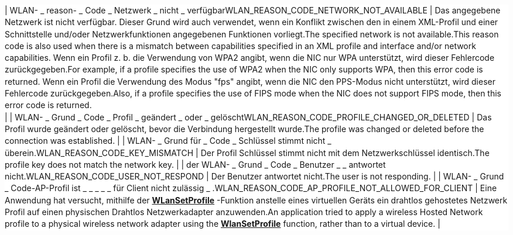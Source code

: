 | <span data-ttu-id="ccf2f-145">WLAN- \_ reason- \_ Code \_ Netzwerk \_ nicht \_ verfügbar</span><span class="sxs-lookup"><span data-stu-id="ccf2f-145">WLAN\_REASON\_CODE\_NETWORK\_NOT\_AVAILABLE</span></span>                | <span data-ttu-id="ccf2f-146">Das angegebene Netzwerk ist nicht verfügbar. Dieser Grund wird auch verwendet, wenn ein Konflikt zwischen den in einem XML-Profil und einer Schnittstelle und/oder Netzwerkfunktionen angegebenen Funktionen vorliegt.</span><span class="sxs-lookup"><span data-stu-id="ccf2f-146">The specified network is not available.This reason code is also used when there is a mismatch between capabilities specified in an XML profile and interface and/or network capabilities.</span></span> <span data-ttu-id="ccf2f-147">Wenn ein Profil z. b. die Verwendung von WPA2 angibt, wenn die NIC nur WPA unterstützt, wird dieser Fehlercode zurückgegeben.</span><span class="sxs-lookup"><span data-stu-id="ccf2f-147">For example, if a profile specifies the use of WPA2 when the NIC only supports WPA, then this error code is returned.</span></span> <span data-ttu-id="ccf2f-148">Wenn ein Profil die Verwendung des Modus "fps" angibt, wenn die NIC den PPS-Modus nicht unterstützt, wird dieser Fehlercode zurückgegeben.</span><span class="sxs-lookup"><span data-stu-id="ccf2f-148">Also, if a profile specifies the use of FIPS mode when the NIC does not support FIPS mode, then this error code is returned.</span></span><br/> |
| <span data-ttu-id="ccf2f-149">WLAN- \_ Grund \_ Code \_ Profil \_ geändert \_ oder \_ gelöscht</span><span class="sxs-lookup"><span data-stu-id="ccf2f-149">WLAN\_REASON\_CODE\_PROFILE\_CHANGED\_OR\_DELETED</span></span>          | <span data-ttu-id="ccf2f-150">Das Profil wurde geändert oder gelöscht, bevor die Verbindung hergestellt wurde.</span><span class="sxs-lookup"><span data-stu-id="ccf2f-150">The profile was changed or deleted before the connection was established.</span></span>                                                                                                                                                                                                                                                                                                                                                                               |
| <span data-ttu-id="ccf2f-151">WLAN- \_ Grund für \_ Code \_ Schlüssel stimmt nicht \_ überein.</span><span class="sxs-lookup"><span data-stu-id="ccf2f-151">WLAN\_REASON\_CODE\_KEY\_MISMATCH</span></span>                          | <span data-ttu-id="ccf2f-152">Der Profil Schlüssel stimmt nicht mit dem Netzwerkschlüssel identisch.</span><span class="sxs-lookup"><span data-stu-id="ccf2f-152">The profile key does not match the network key.</span></span>                                                                                                                                                                                                                                                                                                                                                                                                         |
| <span data-ttu-id="ccf2f-153">der WLAN- \_ Grund \_ Code \_ Benutzer \_ \_ antwortet nicht.</span><span class="sxs-lookup"><span data-stu-id="ccf2f-153">WLAN\_REASON\_CODE\_USER\_NOT\_RESPOND</span></span>                     | <span data-ttu-id="ccf2f-154">Der Benutzer antwortet nicht.</span><span class="sxs-lookup"><span data-stu-id="ccf2f-154">The user is not responding.</span></span>                                                                                                                                                                                                                                                                                                                                                                                                                             |
| <span data-ttu-id="ccf2f-155">WLAN- \_ Grund \_ Code-AP-Profil ist \_ \_ \_ \_ \_ für Client nicht zulässig \_ .</span><span class="sxs-lookup"><span data-stu-id="ccf2f-155">WLAN\_REASON\_CODE\_AP\_PROFILE\_NOT\_ALLOWED\_FOR\_CLIENT</span></span> | <span data-ttu-id="ccf2f-156">Eine Anwendung hat versucht, mithilfe der [**WLanSetProfile**](/windows/desktop/api/wlanapi/nf-wlanapi-wlansetprofile) -Funktion anstelle eines virtuellen Geräts ein drahtlos gehostetes Netzwerk Profil auf einen physischen Drahtlos Netzwerkadapter anzuwenden.</span><span class="sxs-lookup"><span data-stu-id="ccf2f-156">An application tried to apply a wireless Hosted Network profile to a physical wireless network adapter using the [**WlanSetProfile**](/windows/desktop/api/wlanapi/nf-wlanapi-wlansetprofile) function, rather than to a virtual device.</span></span>                                                                                                                                                                                                                                                    |